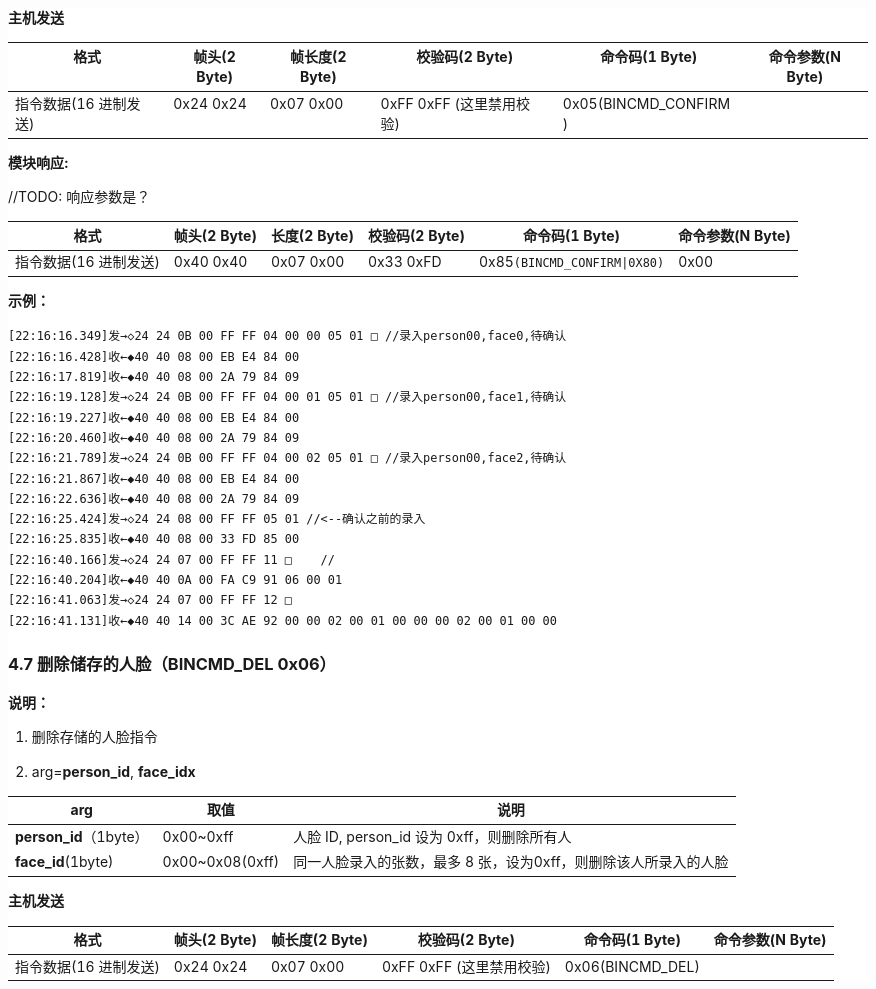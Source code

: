 **主机发送**

| 格式                  | 帧头(2 Byte) | 帧长度(2 Byte) | 校验码(2 Byte)           | 命令码(1 Byte)       | 命令参数(N Byte) |
| --------------------- | ------------ | -------------- | ------------------------ | -------------------- | ---------------- |
| 指令数据(16 进制发送) | 0x24 0x24    | 0x07 0x00      | 0xFF 0xFF (这里禁用校验) | 0x05(BINCMD_CONFIRM) |                  |

**模块响应:**

//TODO: 响应参数是？

| 格式                  | 帧头(2 Byte) | 长度(2 Byte) | 校验码(2 Byte) | 命令码(1 Byte)              | 命令参数(N Byte) |
| --------------------- | ------------ | ------------ | -------------- | --------------------------- | ---------------- |
| 指令数据(16 进制发送) | 0x40 0x40    | 0x07 0x00    | 0x33 0xFD      | 0x85`(BINCMD_CONFIRM\|0X80)` | 0x00             |

**示例：**

```shel
[22:16:16.349]发→◇24 24 0B 00 FF FF 04 00 00 05 01 □ //录入person00,face0,待确认
[22:16:16.428]收←◆40 40 08 00 EB E4 84 00
[22:16:17.819]收←◆40 40 08 00 2A 79 84 09
[22:16:19.128]发→◇24 24 0B 00 FF FF 04 00 01 05 01 □ //录入person00,face1,待确认
[22:16:19.227]收←◆40 40 08 00 EB E4 84 00
[22:16:20.460]收←◆40 40 08 00 2A 79 84 09
[22:16:21.789]发→◇24 24 0B 00 FF FF 04 00 02 05 01 □ //录入person00,face2,待确认
[22:16:21.867]收←◆40 40 08 00 EB E4 84 00
[22:16:22.636]收←◆40 40 08 00 2A 79 84 09
[22:16:25.424]发→◇24 24 08 00 FF FF 05 01 //<--确认之前的录入
[22:16:25.835]收←◆40 40 08 00 33 FD 85 00
[22:16:40.166]发→◇24 24 07 00 FF FF 11 □    //
[22:16:40.204]收←◆40 40 0A 00 FA C9 91 06 00 01
[22:16:41.063]发→◇24 24 07 00 FF FF 12 □
[22:16:41.131]收←◆40 40 14 00 3C AE 92 00 00 02 00 01 00 00 00 02 00 01 00 00
```

### 4.7 删除储存的人脸（BINCMD_DEL 0x06）

**说明：**

1. 删除存储的人脸指令

2. arg=**person_id**, **face_idx**



| arg                    | 取值            | 说明                                                         |
| ---------------------- | --------------- | ------------------------------------------------------------ |
| **person_id**（1byte） | 0x00~0xff       | 人脸 ID, person_id 设为 0xff，则删除所有人                   |
| **face_id**(1byte)     | 0x00~0x08(0xff) | 同一人脸录入的张数，最多 8 张，设为0xff，则删除该人所录入的人脸 |



**主机发送**

| 格式                  | 帧头(2 Byte) | 帧长度(2 Byte) | 校验码(2 Byte)           | 命令码(1 Byte)   | 命令参数(N Byte) |
| --------------------- | ------------ | -------------- | ------------------------ | ---------------- | ---------------- |
| 指令数据(16 进制发送) | 0x24 0x24    | 0x07 0x00      | 0xFF 0xFF (这里禁用校验) | 0x06(BINCMD_DEL) |                  |
